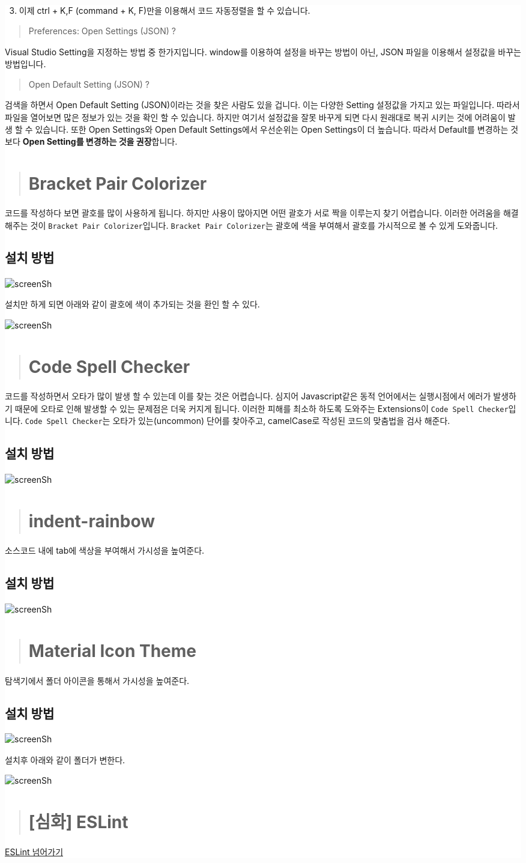 3. 이제 ctrl + K,F (command + K, F)만을 이용해서 코드 자동정렬을 할 수 있습니다.

> Preferences: Open Settings (JSON) ?

Visual Studio Setting을 지정하는 방법 중 한가지입니다.
window를 이용하여 설정을 바꾸는 방법이 아닌, JSON 파일을 이용해서 설정값을 바꾸는 방법입니다.

> Open Default Setting (JSON) ?

검색을 하면서 Open Default Setting (JSON)이라는 것을 찾은 사람도 있을 겁니다.
이는 다양한 Setting 설정값을 가지고 있는 파일입니다. 따라서 파일을 열어보면
많은 정보가 있는 것을 확인 할 수 있습니다.
하지만 여기서 설정값을 잘못 바꾸게 되면 다시 원래대로 복귀 시키는 것에 어려움이 발생 할 수 있습니다.
또한 Open Settings와 Open Default Settings에서 우선순위는 Open Settings이 더 높습니다.
따라서 Default를 변경하는 것 보다 **Open Setting를 변경하는 것을 권장**합니다.

> # Bracket Pair Colorizer

코드를 작성하다 보면 괄호를 많이 사용하게 됩니다.
하지만 사용이 많아지면 어떤 괄호가 서로 짝을 이루는지 찾기 어렵습니다.
이러한 어려움을 해결해주는 것이 ```Bracket Pair Colorizer```입니다.
```Bracket Pair Colorizer```는 괄호에 색을 부여해서 괄호를 가시적으로 볼 수 있게 도와줍니다.

## 설치 방법

![screenSh](./img/bracket-pair-colorizer.png)

설치만 하게 되면 아래와 같이 괄호에 색이 추가되는 것을 환인 할 수 있다.

![screenSh](./img/bracket-pair-colorizer2.png)

> # Code Spell Checker
코드를 작성하면서 오타가 많이 발생 할 수 있는데 이를 찾는 것은 어렵습니다.
심지어 Javascript같은 동적 언어에서는 실행시점에서 에러가 발생하기 때문에
오타로 인해 발생할 수 있는 문제점은 더욱 커지게 됩니다.
이러한 피해를 최소하 하도록 도와주는 Extensions이 ```Code Spell Checker```입니다.
```Code Spell Checker```는 오타가 있는(uncommon) 단어를 찾아주고, camelCase로 작성된 코드의 맞춤법을 검사 해준다.

## 설치 방법

![screenSh](./img/code-spell-checker.png)

> # indent-rainbow

소스코드 내에 tab에 색상을 부여해서 가시성을 높여준다.

## 설치 방법

![screenSh](./img/indent-rainbow.png)


> # Material Icon Theme

탐색기에서 폴더 아이콘을 통해서 가시성을 높여준다.

## 설치 방법

![screenSh](./img/material-icon-theme.png)

설치후 아래와 같이 폴더가 변한다.

![screenSh](./img/material-icon-theme-example.png)

> # [심화] ESLint

[ESLint 넘어가기](#eslint-end)

```
